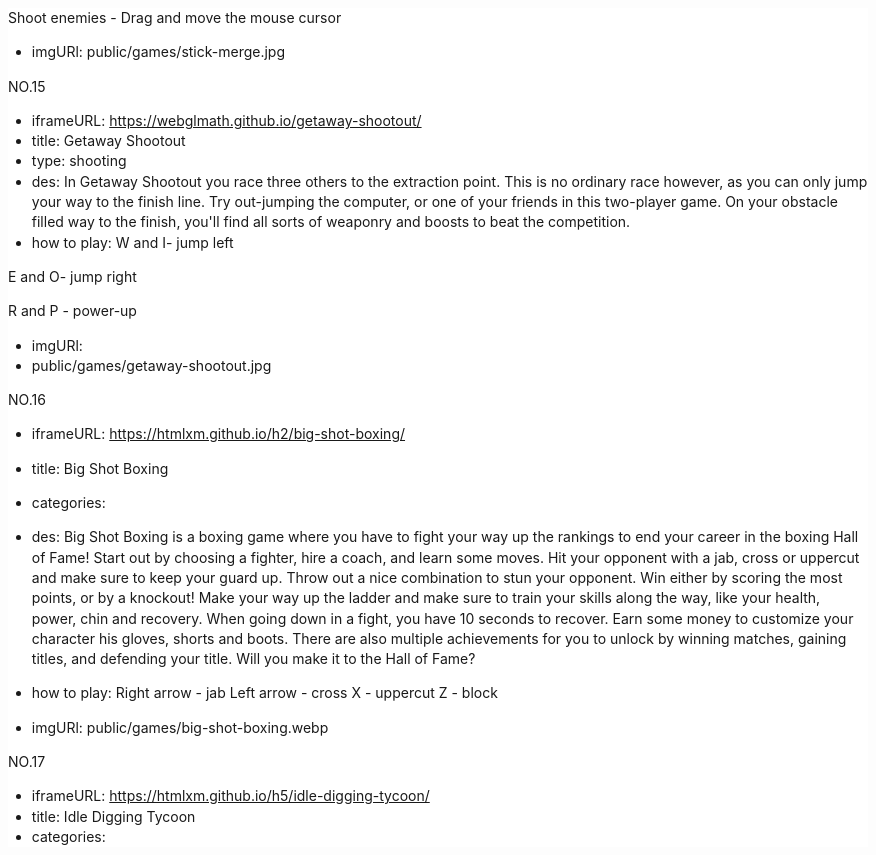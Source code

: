 Shoot enemies - Drag and move the mouse cursor
- imgURl:
public/games/stick-merge.jpg

NO.15
- iframeURL: 
  https://webglmath.github.io/getaway-shootout/
- title:
  Getaway Shootout
- type:
    shooting
- des: 
  In Getaway Shootout you race three others to the extraction point. This is no ordinary race however, as you can only jump your way to the finish line. Try out-jumping the computer, or one of your friends in this two-player game. On your obstacle filled way to the finish, you'll find all sorts of weaponry and boosts to beat the competition.
- how to play:
  W and I- jump left

E and O- jump right

R and P - power-up

- imgURl:
- public/games/getaway-shootout.jpg


NO.16
- iframeURL: 
  https://htmlxm.github.io/h2/big-shot-boxing/
- title:
  Big Shot Boxing
- categories:
    
- des:
  Big Shot Boxing is a boxing game where you have to fight your way up the rankings to end your career in the boxing Hall of Fame! Start out by choosing a fighter, hire a coach, and learn some moves. Hit your opponent with a jab, cross or uppercut and make sure to keep your guard up. Throw out a nice combination to stun your opponent. Win either by scoring the most points, or by a knockout! Make your way up the ladder and make sure to train your skills along the way, like your health, power, chin and recovery. When going down in a fight, you have 10 seconds to recover. Earn some money to customize your character his gloves, shorts and boots. There are also multiple achievements for you to unlock by winning matches, gaining titles, and defending your title. Will you make it to the Hall of Fame? 
- how to play:
  Right arrow - jab
  Left arrow - cross
  X - uppercut
  Z - block
- imgURl:
  public/games/big-shot-boxing.webp

NO.17
- iframeURL: 
  https://htmlxm.github.io/h5/idle-digging-tycoon/
- title:
  Idle Digging Tycoon
- categories:
    